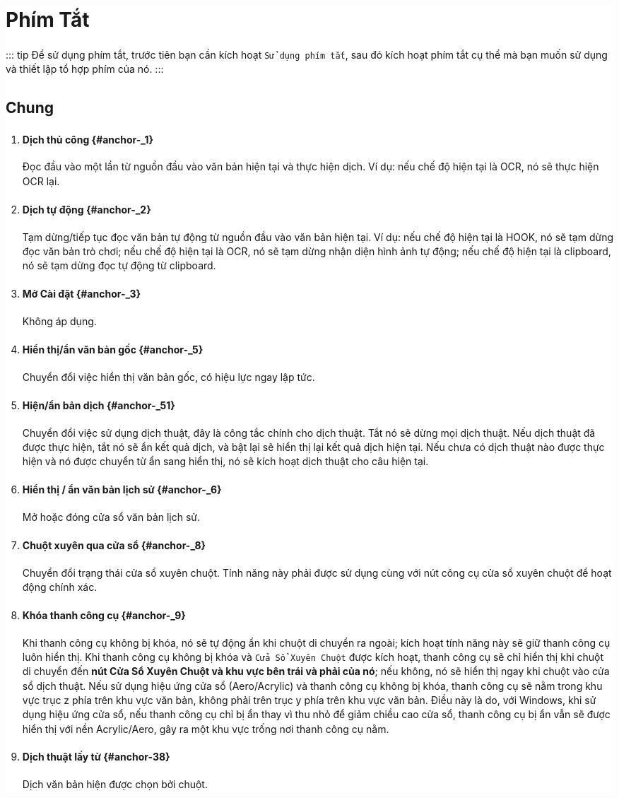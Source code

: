 # Phím Tắt
::: tip
 Để sử dụng phím tắt, trước tiên bạn cần kích hoạt `Sử dụng phím tắt`, sau đó kích hoạt phím tắt cụ thể mà bạn muốn sử dụng và thiết lập tổ hợp phím của nó.
:::

## Chung

1. #### Dịch thủ công {#anchor-_1}
    Đọc đầu vào một lần từ nguồn đầu vào văn bản hiện tại và thực hiện dịch.
    Ví dụ: nếu chế độ hiện tại là OCR, nó sẽ thực hiện OCR lại.

1. #### Dịch tự động {#anchor-_2}
    Tạm dừng/tiếp tục đọc văn bản tự động từ nguồn đầu vào văn bản hiện tại.
    Ví dụ: nếu chế độ hiện tại là HOOK, nó sẽ tạm dừng đọc văn bản trò chơi; nếu chế độ hiện tại là OCR, nó sẽ tạm dừng nhận diện hình ảnh tự động; nếu chế độ hiện tại là clipboard, nó sẽ tạm dừng đọc tự động từ clipboard.

1. #### Mở Cài đặt {#anchor-_3}
    Không áp dụng.

1. #### Hiển thị/ẩn văn bản gốc {#anchor-_5}
    Chuyển đổi việc hiển thị văn bản gốc, có hiệu lực ngay lập tức.

1. #### Hiện/ẩn bản dịch {#anchor-_51}
    Chuyển đổi việc sử dụng dịch thuật, đây là công tắc chính cho dịch thuật. Tắt nó sẽ dừng mọi dịch thuật.
    Nếu dịch thuật đã được thực hiện, tắt nó sẽ ẩn kết quả dịch, và bật lại sẽ hiển thị lại kết quả dịch hiện tại.
    Nếu chưa có dịch thuật nào được thực hiện và nó được chuyển từ ẩn sang hiển thị, nó sẽ kích hoạt dịch thuật cho câu hiện tại.

1. #### Hiển thị / ẩn văn bản lịch sử {#anchor-_6}
    Mở hoặc đóng cửa sổ văn bản lịch sử.  

1. #### Chuột xuyên qua cửa sổ {#anchor-_8}
    Chuyển đổi trạng thái cửa sổ xuyên chuột.
    Tính năng này phải được sử dụng cùng với nút công cụ cửa sổ xuyên chuột để hoạt động chính xác.

1. #### Khóa thanh công cụ {#anchor-_9}
    Khi thanh công cụ không bị khóa, nó sẽ tự động ẩn khi chuột di chuyển ra ngoài; kích hoạt tính năng này sẽ giữ thanh công cụ luôn hiển thị.
    Khi thanh công cụ không bị khóa và `Cửa Sổ Xuyên Chuột` được kích hoạt, thanh công cụ sẽ chỉ hiển thị khi chuột di chuyển đến **nút Cửa Sổ Xuyên Chuột và khu vực bên trái và phải của nó**; nếu không, nó sẽ hiển thị ngay khi chuột vào cửa sổ dịch thuật.
    Nếu sử dụng hiệu ứng cửa sổ (Aero/Acrylic) và thanh công cụ không bị khóa, thanh công cụ sẽ nằm trong khu vực trục z phía trên khu vực văn bản, không phải trên trục y phía trên khu vực văn bản. Điều này là do, với Windows, khi sử dụng hiệu ứng cửa sổ, nếu thanh công cụ chỉ bị ẩn thay vì thu nhỏ để giảm chiều cao cửa sổ, thanh công cụ bị ẩn vẫn sẽ được hiển thị với nền Acrylic/Aero, gây ra một khu vực trống nơi thanh công cụ nằm.

1. #### Dịch thuật lấy từ {#anchor-38}
    Dịch văn bản hiện được chọn bởi chuột.

